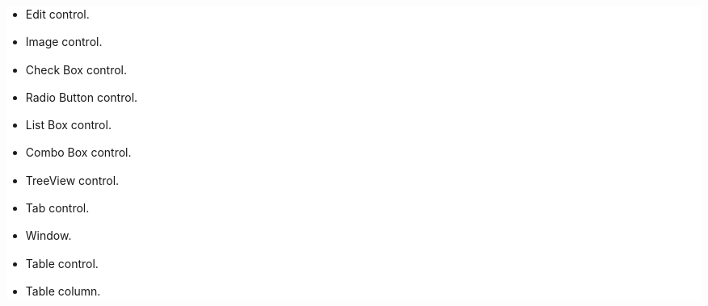 - Edit control.

- Image control.

- Check Box control.

- Radio Button control.

- List Box control.

- Combo Box control.

- TreeView control.

- Tab control.

- Window.

- Table control.

- Table column.







